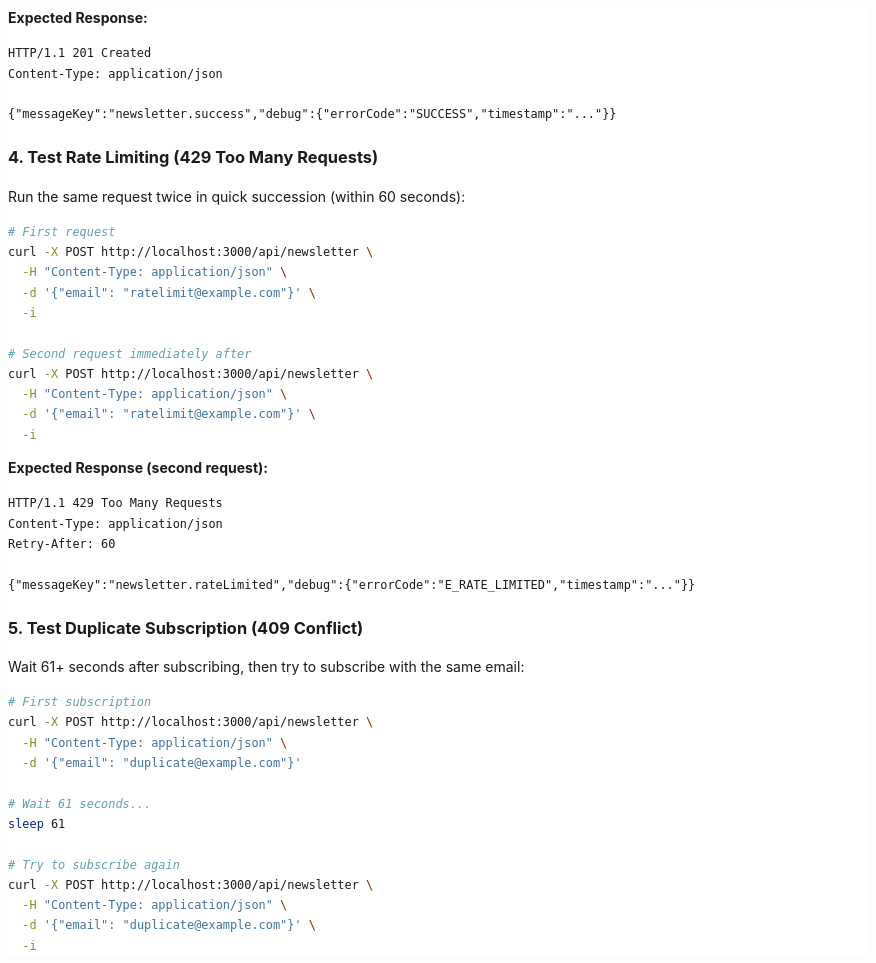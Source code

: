 **Expected Response:**
```http
HTTP/1.1 201 Created
Content-Type: application/json

{"messageKey":"newsletter.success","debug":{"errorCode":"SUCCESS","timestamp":"..."}}
```

### 4. Test Rate Limiting (429 Too Many Requests)

Run the same request twice in quick succession (within 60 seconds):

```bash
# First request
curl -X POST http://localhost:3000/api/newsletter \
  -H "Content-Type: application/json" \
  -d '{"email": "ratelimit@example.com"}' \
  -i

# Second request immediately after
curl -X POST http://localhost:3000/api/newsletter \
  -H "Content-Type: application/json" \
  -d '{"email": "ratelimit@example.com"}' \
  -i
```

**Expected Response (second request):**
```http
HTTP/1.1 429 Too Many Requests
Content-Type: application/json
Retry-After: 60

{"messageKey":"newsletter.rateLimited","debug":{"errorCode":"E_RATE_LIMITED","timestamp":"..."}}
```

### 5. Test Duplicate Subscription (409 Conflict)

Wait 61+ seconds after subscribing, then try to subscribe with the same email:

```bash
# First subscription
curl -X POST http://localhost:3000/api/newsletter \
  -H "Content-Type: application/json" \
  -d '{"email": "duplicate@example.com"}'

# Wait 61 seconds...
sleep 61

# Try to subscribe again
curl -X POST http://localhost:3000/api/newsletter \
  -H "Content-Type: application/json" \
  -d '{"email": "duplicate@example.com"}' \
  -i
```
